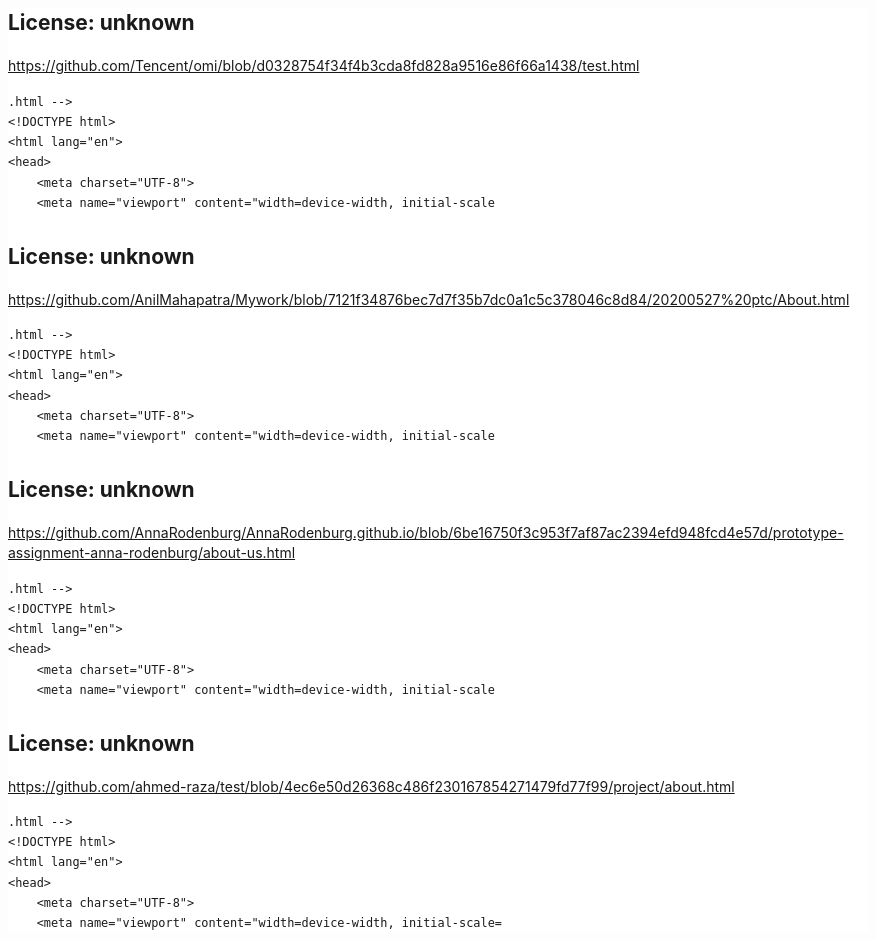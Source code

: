 
## License: unknown
https://github.com/Tencent/omi/blob/d0328754f34f4b3cda8fd828a9516e86f66a1438/test.html

```
.html -->
<!DOCTYPE html>
<html lang="en">
<head>
    <meta charset="UTF-8">
    <meta name="viewport" content="width=device-width, initial-scale
```


## License: unknown
https://github.com/AnilMahapatra/Mywork/blob/7121f34876bec7d7f35b7dc0a1c5c378046c8d84/20200527%20ptc/About.html

```
.html -->
<!DOCTYPE html>
<html lang="en">
<head>
    <meta charset="UTF-8">
    <meta name="viewport" content="width=device-width, initial-scale
```


## License: unknown
https://github.com/AnnaRodenburg/AnnaRodenburg.github.io/blob/6be16750f3c953f7af87ac2394efd948fcd4e57d/prototype-assignment-anna-rodenburg/about-us.html

```
.html -->
<!DOCTYPE html>
<html lang="en">
<head>
    <meta charset="UTF-8">
    <meta name="viewport" content="width=device-width, initial-scale
```


## License: unknown
https://github.com/ahmed-raza/test/blob/4ec6e50d26368c486f230167854271479fd77f99/project/about.html

```
.html -->
<!DOCTYPE html>
<html lang="en">
<head>
    <meta charset="UTF-8">
    <meta name="viewport" content="width=device-width, initial-scale=
```
